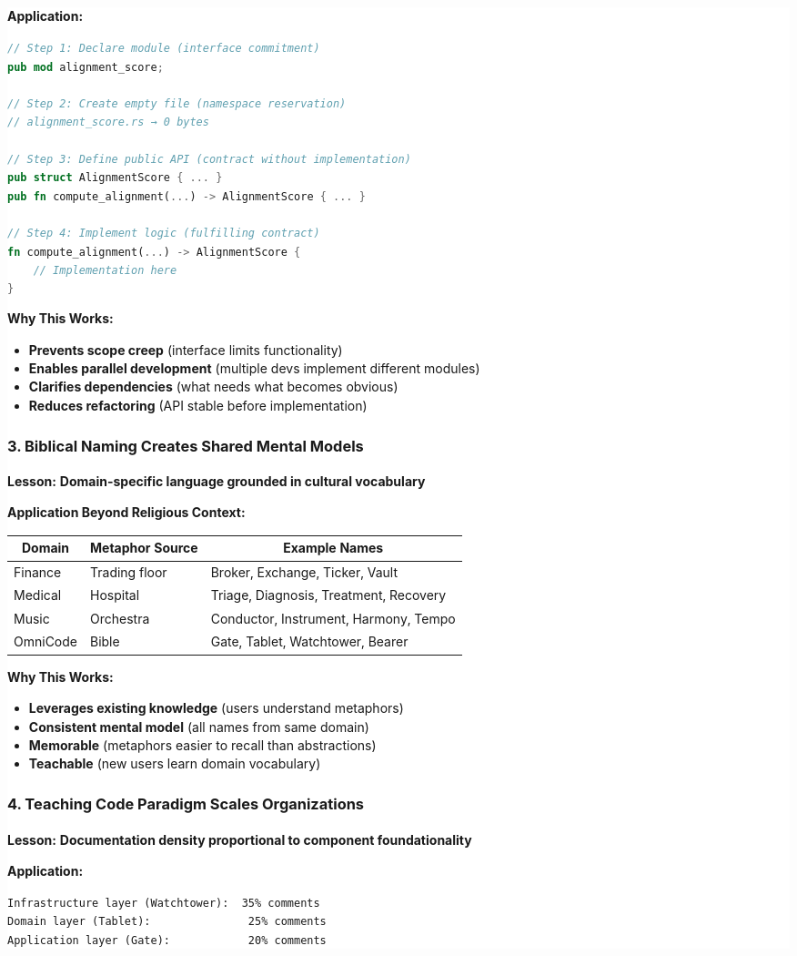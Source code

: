 **Application:**

```rust
// Step 1: Declare module (interface commitment)
pub mod alignment_score;

// Step 2: Create empty file (namespace reservation)
// alignment_score.rs → 0 bytes

// Step 3: Define public API (contract without implementation)
pub struct AlignmentScore { ... }
pub fn compute_alignment(...) -> AlignmentScore { ... }

// Step 4: Implement logic (fulfilling contract)
fn compute_alignment(...) -> AlignmentScore {
    // Implementation here
}
```

**Why This Works:**

- **Prevents scope creep** (interface limits functionality)
- **Enables parallel development** (multiple devs implement different modules)
- **Clarifies dependencies** (what needs what becomes obvious)
- **Reduces refactoring** (API stable before implementation)

### 3. Biblical Naming Creates Shared Mental Models

**Lesson:** **Domain-specific language grounded in cultural vocabulary**

**Application Beyond Religious Context:**

| Domain | Metaphor Source | Example Names |
|--------|----------------|---------------|
| Finance | Trading floor | Broker, Exchange, Ticker, Vault |
| Medical | Hospital | Triage, Diagnosis, Treatment, Recovery |
| Music | Orchestra | Conductor, Instrument, Harmony, Tempo |
| OmniCode | Bible | Gate, Tablet, Watchtower, Bearer |

**Why This Works:**

- **Leverages existing knowledge** (users understand metaphors)
- **Consistent mental model** (all names from same domain)
- **Memorable** (metaphors easier to recall than abstractions)
- **Teachable** (new users learn domain vocabulary)

### 4. Teaching Code Paradigm Scales Organizations

**Lesson:** **Documentation density proportional to component foundationality**

**Application:**

```
Infrastructure layer (Watchtower):  35% comments
Domain layer (Tablet):               25% comments
Application layer (Gate):            20% comments
```
